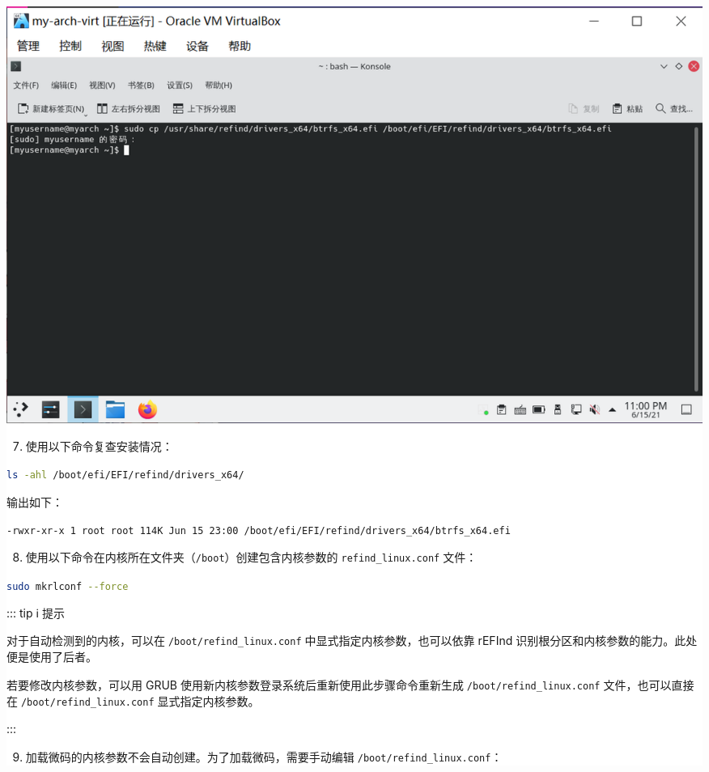 ![refind-7](../static/advanced/optional-cfg/refind-7.png)

7. 使用以下命令复查安装情况：

```bash
ls -ahl /boot/efi/EFI/refind/drivers_x64/
```

输出如下：

```bash
-rwxr-xr-x 1 root root 114K Jun 15 23:00 /boot/efi/EFI/refind/drivers_x64/btrfs_x64.efi
```

8. 使用以下命令在内核所在文件夹（`/boot`）创建包含内核参数的 `refind_linux.conf` 文件：

```bash
sudo mkrlconf --force
```

::: tip ℹ️ 提示

对于自动检测到的内核，可以在 `/boot/refind_linux.conf` 中显式指定内核参数，也可以依靠 rEFInd 识别根分区和内核参数的能力。此处便是使用了后者。

若要修改内核参数，可以用 GRUB 使用新内核参数登录系统后重新使用此步骤命令重新生成 `/boot/refind_linux.conf` 文件，也可以直接在 `/boot/refind_linux.conf` 显式指定内核参数。

:::

9. 加载微码的内核参数不会自动创建。为了加载微码，需要手动编辑 `/boot/refind_linux.conf`：
